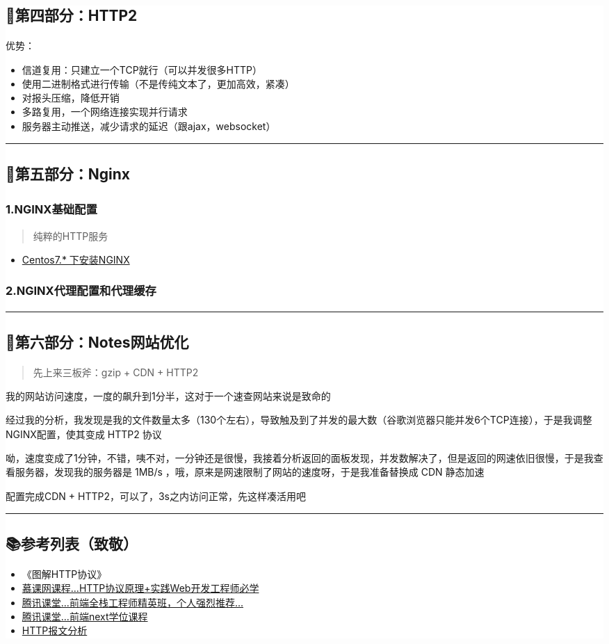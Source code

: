
## 🍓第四部分：HTTP2

优势：
- 信道复用：只建立一个TCP就行（可以并发很多HTTP）
- 使用二进制格式进行传输（不是传纯文本了，更加高效，紧凑）
- 对报头压缩，降低开销
- 多路复用，一个网络连接实现并行请求
- 服务器主动推送，减少请求的延迟（跟ajax，websocket）

---

## 🍎第五部分：Nginx

### 1.NGINX基础配置

> 纯粹的HTTP服务

- [Centos7.* 下安装NGINX](https://zhukunpenglinyutong.github.io/1.quickcheck/3.%E8%BF%90%E7%BB%B4/1.%E5%90%84%E7%A7%8D%E8%BD%AF%E4%BB%B6%E5%AE%89%E8%A3%85%E9%80%9F%E6%9F%A5.html#%F0%9F%94%A5centos7-%E4%B8%8B%E5%AE%89%E8%A3%85%E8%BD%AF%E4%BB%B6)


### 2.NGINX代理配置和代理缓存

---

## 🍇第六部分：Notes网站优化

> 先上来三板斧：gzip + CDN + HTTP2

我的网站访问速度，一度的飙升到1分半，这对于一个速查网站来说是致命的

经过我的分析，我发现是我的文件数量太多（130个左右），导致触及到了并发的最大数（谷歌浏览器只能并发6个TCP连接），于是我调整NGINX配置，使其变成 HTTP2 协议

呦，速度变成了1分钟，不错，咦不对，一分钟还是很慢，我接着分析返回的面板发现，并发数解决了，但是返回的网速依旧很慢，于是我查看服务器，发现我的服务器是 1MB/s ，哦，原来是网速限制了网站的速度呀，于是我准备替换成 CDN 静态加速

配置完成CDN + HTTP2，可以了，3s之内访问正常，先这样凑活用吧


---

## 📚参考列表（致敬）

- 《图解HTTP协议》
- [慕课网课程...HTTP协议原理+实践Web开发工程师必学](https://coding.imooc.com/learn/list/225.html)
- [腾讯课堂...前端全栈工程师精英班，个人强烈推荐...](https://ke.qq.com/course/220822)
- [腾讯课堂...前端next学位课程](https://ke.qq.com/course/233919)
- [HTTP报文分析](https://blog.csdn.net/qq_26565861/article/details/80969960)